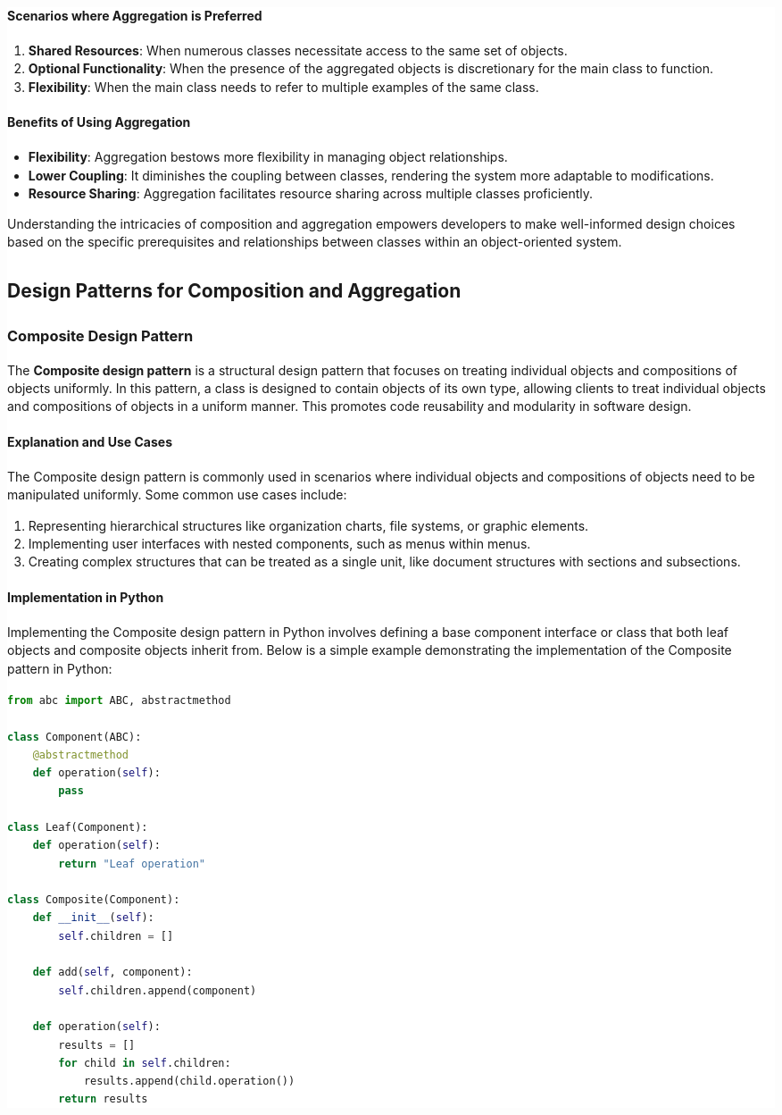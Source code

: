 #### Scenarios where Aggregation is Preferred
1. **Shared Resources**: When numerous classes necessitate access to the same set of objects.
2. **Optional Functionality**: When the presence of the aggregated objects is discretionary for the main class to function.
3. **Flexibility**: When the main class needs to refer to multiple examples of the same class.

#### Benefits of Using Aggregation
- **Flexibility**: Aggregation bestows more flexibility in managing object relationships.
- **Lower Coupling**: It diminishes the coupling between classes, rendering the system more adaptable to modifications.
- **Resource Sharing**: Aggregation facilitates resource sharing across multiple classes proficiently.

Understanding the intricacies of composition and aggregation empowers developers to make well-informed design choices based on the specific prerequisites and relationships between classes within an object-oriented system.
## Design Patterns for Composition and Aggregation

### Composite Design Pattern
The **Composite design pattern** is a structural design pattern that focuses on treating individual objects and compositions of objects uniformly. In this pattern, a class is designed to contain objects of its own type, allowing clients to treat individual objects and compositions of objects in a uniform manner. This promotes code reusability and modularity in software design.

#### Explanation and Use Cases
The Composite design pattern is commonly used in scenarios where individual objects and compositions of objects need to be manipulated uniformly. Some common use cases include:
1. Representing hierarchical structures like organization charts, file systems, or graphic elements.
2. Implementing user interfaces with nested components, such as menus within menus.
3. Creating complex structures that can be treated as a single unit, like document structures with sections and subsections.

#### Implementation in Python
Implementing the Composite design pattern in Python involves defining a base component interface or class that both leaf objects and composite objects inherit from. Below is a simple example demonstrating the implementation of the Composite pattern in Python:

```python
from abc import ABC, abstractmethod

class Component(ABC):
    @abstractmethod
    def operation(self):
        pass

class Leaf(Component):
    def operation(self):
        return "Leaf operation"

class Composite(Component):
    def __init__(self):
        self.children = []

    def add(self, component):
        self.children.append(component)

    def operation(self):
        results = []
        for child in self.children:
            results.append(child.operation())
        return results

```